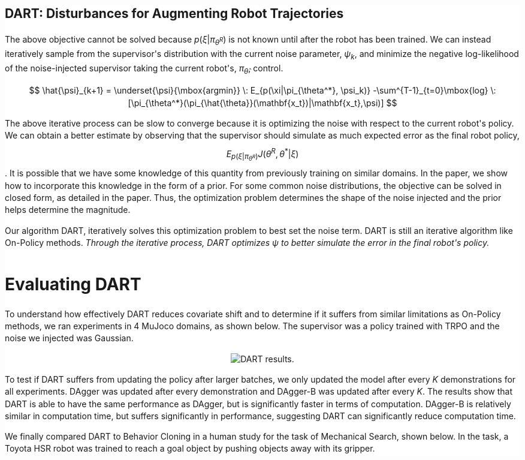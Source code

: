 ## DART: Disturbances for Augmenting Robot Trajectories

The above objective cannot be solved because $p(\xi|\pi_{\theta^R})$ is not
known until after the robot has been trained.  We can instead iteratively sample
from the supervisor's distribution with the current noise parameter, $\psi_k$,
and minimize the negative log-likelihood of the noise-injected supervisor taking
the current robot's, $\pi_{\hat{\theta}}$, control.

$$
\hat{\psi}_{k+1} = \underset{\psi}{\mbox{argmin}} \: E_{p(\xi|\pi_{\theta^*},
\psi_k)} -\sum^{T-1}_{t=0}\mbox{log} \:
[\pi_{\theta^*}(\pi_{\hat{\theta}}(\mathbf{x_t})|\mathbf{x_t},\psi)]
$$

The above iterative process can be slow to converge because it is optimizing the
noise with respect to the current robot's policy. We can obtain a better
estimate by observing that the supervisor should simulate as much expected error
as the final robot policy, $$E_{p(\xi|\pi_{\theta^R})}
J(\theta^R,\theta^*|\xi)$$.  It is possible that we have some knowledge of this
quantity from previously training on similar domains. In the paper, we show how
to incorporate this knowledge in the form of a prior. For some common noise
distributions, the objective can be solved in closed form, as detailed in the
paper. Thus, the optimization problem determines the shape of the noise injected
and the prior helps determine the magnitude. 

Our algorithm DART, iteratively solves this optimization problem to best set the
noise term. DART is still an iterative algorithm like On-Policy methods.
*Through the iterative process, DART optimizes $\psi$ to better simulate the
error in the final robot's policy.*


# Evaluating DART

To understand how effectively DART reduces covariate shift and to determine if
it suffers from similar limitations as On-Policy methods, we ran experiments in
4 MuJoco domains, as shown below. The supervisor was a policy trained with TRPO
and the noise we injected was Gaussian. 

<p style="text-align:center;">
<img src="{{site.url}}{{site.baseurl}}/assets/dart/ni_a_results-eps-converted-to.png"
alt="DART results."><br>
</p>

To test if DART suffers from updating the policy after larger batches, we only
updated the model after every $K$ demonstrations for all experiments. DAgger was
updated after every demonstration and DAgger-B was updated after every $K$.  The
results show that DART is able to have the same performance as DAgger, but is
significantly faster in terms of computation.  DAgger-B is relatively similar in
computation time, but suffers significantly in performance, suggesting DART can
significantly reduce computation time. 

We finally compared DART to Behavior Cloning in a human study for the task of
Mechanical Search, shown below.  In the task, a Toyota HSR robot was trained to
reach a goal object by pushing objects away with its gripper. 
